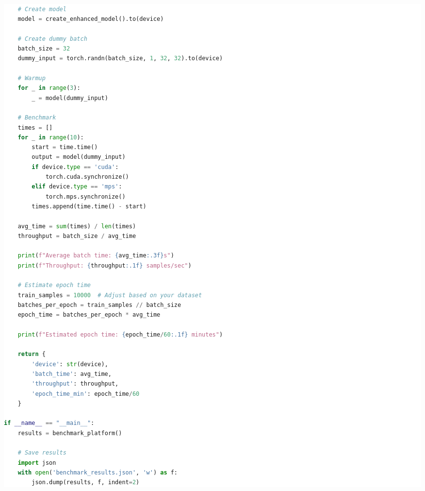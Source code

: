 ```python
    # Create model
    model = create_enhanced_model().to(device)
    
    # Create dummy batch
    batch_size = 32
    dummy_input = torch.randn(batch_size, 1, 32, 32).to(device)
    
    # Warmup
    for _ in range(3):
        _ = model(dummy_input)
    
    # Benchmark
    times = []
    for _ in range(10):
        start = time.time()
        output = model(dummy_input)
        if device.type == 'cuda':
            torch.cuda.synchronize()
        elif device.type == 'mps':
            torch.mps.synchronize()
        times.append(time.time() - start)
    
    avg_time = sum(times) / len(times)
    throughput = batch_size / avg_time
    
    print(f"Average batch time: {avg_time:.3f}s")
    print(f"Throughput: {throughput:.1f} samples/sec")
    
    # Estimate epoch time
    train_samples = 10000  # Adjust based on your dataset
    batches_per_epoch = train_samples // batch_size
    epoch_time = batches_per_epoch * avg_time
    
    print(f"Estimated epoch time: {epoch_time/60:.1f} minutes")
    
    return {
        'device': str(device),
        'batch_time': avg_time,
        'throughput': throughput,
        'epoch_time_min': epoch_time/60
    }

if __name__ == "__main__":
    results = benchmark_platform()
    
    # Save results
    import json
    with open('benchmark_results.json', 'w') as f:
        json.dump(results, f, indent=2)
```
